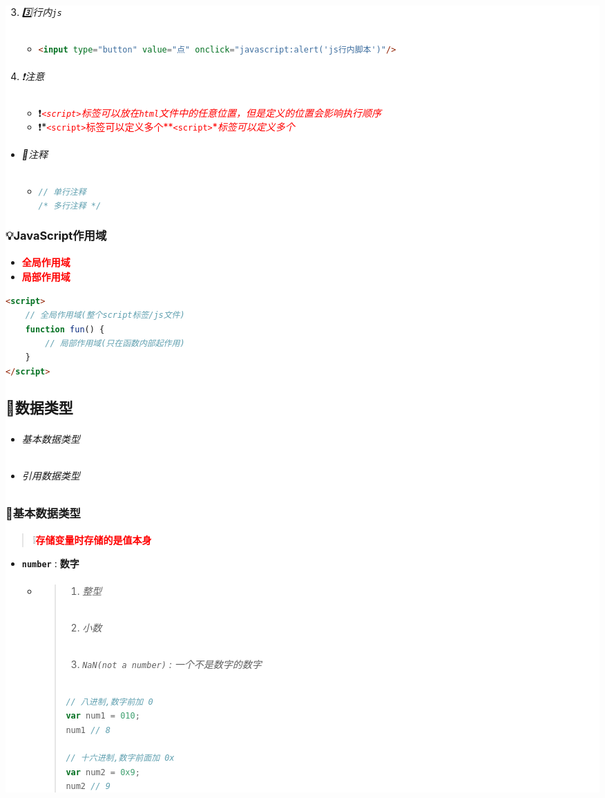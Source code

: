   3. ###### 3️⃣行内`js`

     + ```html
       <input type="button" value="点" onclick="javascript:alert('js行内脚本')"/> 
       ```

  4. ###### ❗注意

     + ❗*<span style=color:red;>`<script>`标签可以放在`html`文件中的任意位置，但是定义的位置会影响执行顺序</span>*
     + ❗*<span style=color:red;>`<script>`标签可以定义多个**`<script>`**标签可以定义多个</span>*

+ ###### 🍁注释

  + ```javascript
    // 单行注释
    /* 多行注释 */
    ```







### 💡JavaScript作用域

+ <span style=color:red;>**全局作用域**</span>
+ <span style=color:red;>**局部作用域**</span>

```html
<script>
    // 全局作用域(整个script标签/js文件)
    function fun() {
        // 局部作用域(只在函数内部起作用)
    }
</script>
```







## 🌲数据类型

+ ###### *基本数据类型*

+ ###### *引用数据类型*





### 🍃基本数据类型

> :grey_exclamation:<span style=color:red;>**存储变量时存储的是值本身**</span>

+ **`number`**	:	**数字**

  + >1. ###### 整型
    >
    >2. ###### 小数
    >
    >3. ###### `NaN(not a number)` : 一个不是数字的数字
    >
    >```javascript
    > // 八进制,数字前加 0
    >var num1 = 010;
    >num1 // 8
    >
    >// 十六进制,数字前面加 0x
    >var num2 = 0x9;
    >num2 // 9
    >```
